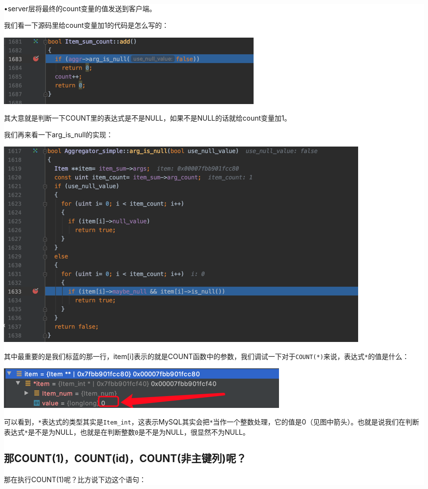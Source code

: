 •server层将最终的count变量的值发送到客户端。

我们看一下源码里给count变量加1的代码是怎么写的：

![图片](./pics/count_how_work/640-16522541418944.png)

其大意就是判断一下COUNT里的表达式是不是NULL，如果不是NULL的话就给count变量加1。

我们再来看一下arg_is_null的实现：

![图片](./pics/count_how_work/640-16522541418945.png)

其中最重要的是我们标蓝的那一行，item[i]表示的就是COUNT函数中的参数，我们调试一下对于`COUNT(*)`来说，表达式`*`的值是什么：

![图片](./pics/count_how_work/640-16522541418946.png)

可以看到，`*`表达式的类型其实是`Item_int`，这表示MySQL其实会把`*`当作一个整数处理，它的值是0（见图中箭头）。也就是说我们在判断表达式`*`是不是为NULL，也就是在判断整数`0`是不是为NULL，很显然不为NULL。

## 那COUNT(1)，COUNT(id)，COUNT(非主键列)呢？

那在执行COUNT(1)呢？比方说下边这个语句：
